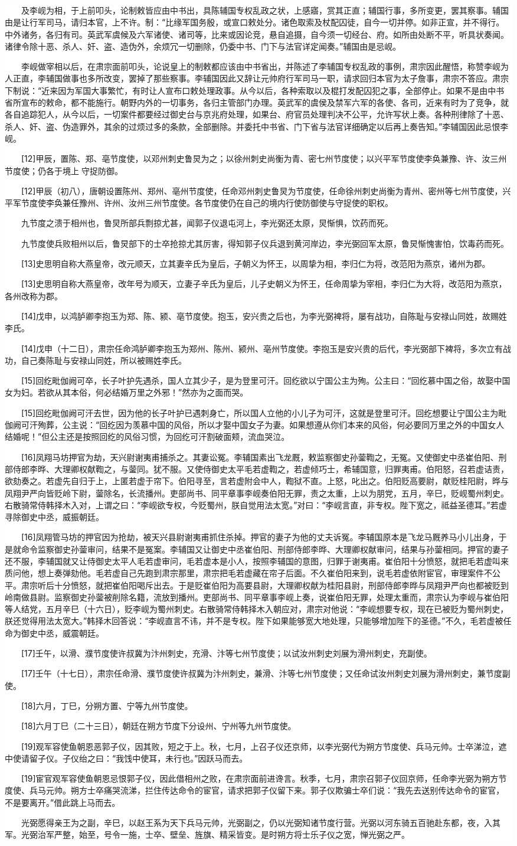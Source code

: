 　　及李岘为相，于上前叩头，论制敕皆应由中书出，具陈辅国专权乱政之状，上感寤，赏其正直；辅国行事，多所变更，罢其察事。辅国由是让行军司马，请归本官，上不许。制：“比缘军国务殷，或宣口敕处分。诸色取索及杖配囚徒，自今一切并停。如非正宣，并不得行。中外诸务，各归有司。英武军虞候及六军诸使、诸司等，比来或因论竞，悬自追摄，自今须一切经台、府。如所由处断不平，听具状奏闻。诸律令除十恶、杀人、奸、盗、造伪外，余烦冗一切删除，仍委中书、门下与法官详定闻奏。”辅国由是忌岘。

　　李岘做宰相以后，在肃宗面前叩头，论说皇上的制敕都应该由中书省出，并陈述了李辅国专权乱政的事例，肃宗因此醒悟，称赞李岘为人正直，李辅国做事也多所改变，罢掉了那些察事。李辅国因此又辞让元帅府行军司马一职，请求回归本官为太子詹事，肃宗不答应。肃宗下制说：“近来因为军国大事繁忙，有时让人宣布口敕处理政事。从今以后，各种索取以及棍打发配囚犯之事，全部停止。如果不是由中书省所宣布的敕命，都不能施行。朝野内外的一切事务，各归主管部门办理。英武军的虞侯及禁军六军的各使、各司，近来有时为了竞争，就各自追踪犯人，从今以后，一切案件都要经过御史台与京兆府处理，如果台、府官员处理判决不公平，允许写状上奏。各种刑律除了十恶、杀人、奸、盗、伪造罪外，其余的过烦过多的条款，全部删除。并委托中书省、门下省与法官详细确定以后再上奏告知。”李辅国因此忌恨李岘。

　　[12]甲辰，置陈、郑、亳节度使，以邓州刺史鲁炅为之；以徐州刺史尚衡为青、密七州节度使；以兴平军节度使李奂兼豫、许、汝三州节度使；仍各于境上 守捉防御。

　　[12]甲辰（初八），唐朝设置陈州、郑州、亳州节度使，任命邓州刺史鲁炅为节度使，任命徐州刺史尚衡为青州、密州等七州节度使，兴平军节度使李奂兼任豫州、许州、汝州三州节度使。各节度使仍在自己的境内行使防御使与守捉使的职权。

　　九节度之溃于相州也，鲁炅所部兵剽掠尤甚，闻郭子仪退屯河上，李光弼还太原，炅惭惧，饮药而死。

　　九节度使兵败相州以后，鲁炅部下的士卒抢掠尤其厉害，得知郭子仪兵退到黄河岸边，李光弼回军太原，鲁炅惭愧害怕，饮毒药而死。

　　[13]史思明自称大燕皇帝，改元顺天，立其妻辛氏为皇后，子朝义为怀王，以周挚为相，李归仁为将，改范阳为燕京，诸州为郡。

　　[13]史思明自称大燕皇帝，改年号为顺天，立妻子辛氏为皇后，儿子史朝义为怀王，任命周挚为宰相，李归仁为大将，改范阳为燕京，各州改称为郡。

　　[14]戊申，以鸿胪卿李抱玉为郑、陈、颍、亳节度使。抱玉，安兴贵之后也，为李光弼裨将，屡有战功，自陈耻与安禄山同姓，故赐姓李氏。

　　[14]戊申（十二日），肃宗任命鸿胪卿李抱玉为郑州、陈州、颍州、亳州节度使。李抱玉是安兴贵的后代，李光弼部下裨将，多次立有战功，自己奏陈耻与安禄山同姓，所以被赐姓李氏。

　　[15]回纥毗伽阙可卒，长子叶护先遇杀，国人立其少子，是为登里可汗。回纥欲以宁国公主为殉。公主曰：“回纥慕中国之俗，故娶中国女为妇。若欲从其本俗，何必结婚万里之外邪！”然亦为之面而哭。

　　[15]回纥毗伽阙可汗去世，因为他的长子叶护已遇刺身亡，所以国人立他的小儿子为可汗，这就是登里可汗。回纥想要让宁国公主为毗伽阙可汗殉葬，公主说：“回纥因为羡慕中国的风俗，所以才娶中国女子为妻。如果想遵从你们本来的风俗，何必要同万里之外的中国女人结婚呢！”但公主还是按照回纥的风俗习惯，为回纥可汗割破面颊，流血哭泣。

　　[16]凤翔马坊押官为劫，天兴尉谢夷甫捕杀之。其妻讼冤。李辅国素出飞龙厩，敕监察御史孙蓥鞫之，无冤。又使御史中丞崔伯阳、刑部侍郎李晔、大理卿权献鞫之，与蓥同。犹不服。又使侍御史太平毛若虚鞫之，若虚倾巧士，希辅国意，归罪夷甫。伯阳怒，召若虚诘责，欲劾奏之。若虚先自归于上，上匿若虚于帘下。伯阳寻至，言若虚附会中人，鞫狱不直。上怒，叱出之。伯阳贬高要尉，献贬桂阳尉，晔与凤翔尹严向皆贬岭下尉，蓥除名，长流播州。吏部尚书、同平章事李岘奏伯阳无罪，责之太重，上以为朋党，五月，辛巳，贬岘蜀州刺史。右散骑常侍韩择木入对，上谓之曰：“李岘欲专权，今贬蜀州，朕自觉用法太宽。”对曰：“李岘言直，非专权。陛下宽之，祗益圣德耳。”若虚寻除御史中丞，威振朝廷。

　　[16]凤翔管马坊的押官因为抢劫，被天兴县尉谢夷甫抓住杀掉。押官的妻子为他的丈夫诉冤。李辅国原本是飞龙马厩养马小儿出身，于是就命令监察御史孙蓥审问，结果不是冤案。李辅国又让御史中丞崔伯阳、刑部侍郎李晔、大理卿权献审问，结果与孙蓥相同。押官的妻子还不服，李辅国就又让侍御史太平人毛若虚审问，毛若虚本是小人，按照李辅国的意图，归罪于谢夷甫。崔伯阳十分愤怒，就把毛若虚叫来质问他，想上奏弹劾他。毛若虚自己先跑到肃宗那里，肃宗把毛若虚藏在帘子后面。不久崔伯阳来到，说毛若虚依附宦官，审理案件不公平。肃宗听后十分愤怒，就把崔伯阳喝斥出去。于是贬崔伯阳为高要县尉，大理卿权献为桂阳县尉，刑部侍郎李晔与凤翔尹严向也都被贬到岭南做县尉。监察御史孙蓥被削除名籍，流放到播州。吏部尚书、同平章事李岘上奏，说崔伯阳无罪，处理太重而，肃宗认为李岘与崔伯阳等人结党，五月辛巳（十六日），贬李岘为蜀州刺史。右散骑常侍韩择木入朝应对，肃宗对他说：“李岘想要专权，现在已被贬为蜀州刺史，朕还觉得用法太宽大。”韩择木回答说：“李岘直言不讳，并不是专权。陛下如果能够宽大地处理，只能够增加陛下的圣德。”不久，毛若虚被任命为御史中丞，威震朝廷。

 





　　[17]壬午，以滑、濮节度使许叔冀为汴州刺史，充滑、汴等七州节度使；以试汝州刺史刘展为滑州刺史，充副使。

　　[17]壬午（十七日），肃宗任命滑、濮节度使许叔冀为汴州刺史，兼滑、汴等七州节度使；又任命试汝州刺史刘展为滑州刺史，兼节度副使。

　　[18]六月，丁巳，分朔方置、宁等九州节度使。

　　[18]六月丁巳（二十三日），朝廷在朔方节度下分设州、宁州等九州节度使。

　　[19]观军容使鱼朝恩恶郭子仪，因其败，短之于上。秋，七月，上召子仪还京师，以李光弼代为朔方节度使、兵马元帅。士卒涕泣，遮中使请留子仪。子仪绐之曰：“我饯中使耳，未行也。”因跃马而去。

　　[19]宦官观军容使鱼朝恩忌恨郭子仪，因此借相州之败，在肃宗面前进谗言。秋季，七月，肃宗召郭子仪回京师，任命李光弼为朔方节度使、兵马元帅。朔方士卒痛哭流涕，拦住传达命令的宦官，请求把郭子仪留下来。郭子仪欺骗士卒们说：“我先去送别传达命令的宦官，不是要离开。”借此跳上马而去。

　　光弼愿得亲王为之副，辛巳，以赵王系为天下兵马元帅，光弼副之，仍以光弼知诸节度行营。光弼以河东骑五百驰赴东都，夜，入其军。光弼治军严整，始至，号令一施，士卒、壁垒、旌旗、精采皆变。是时朔方将士乐子仪之宽，惮光弼之严。

